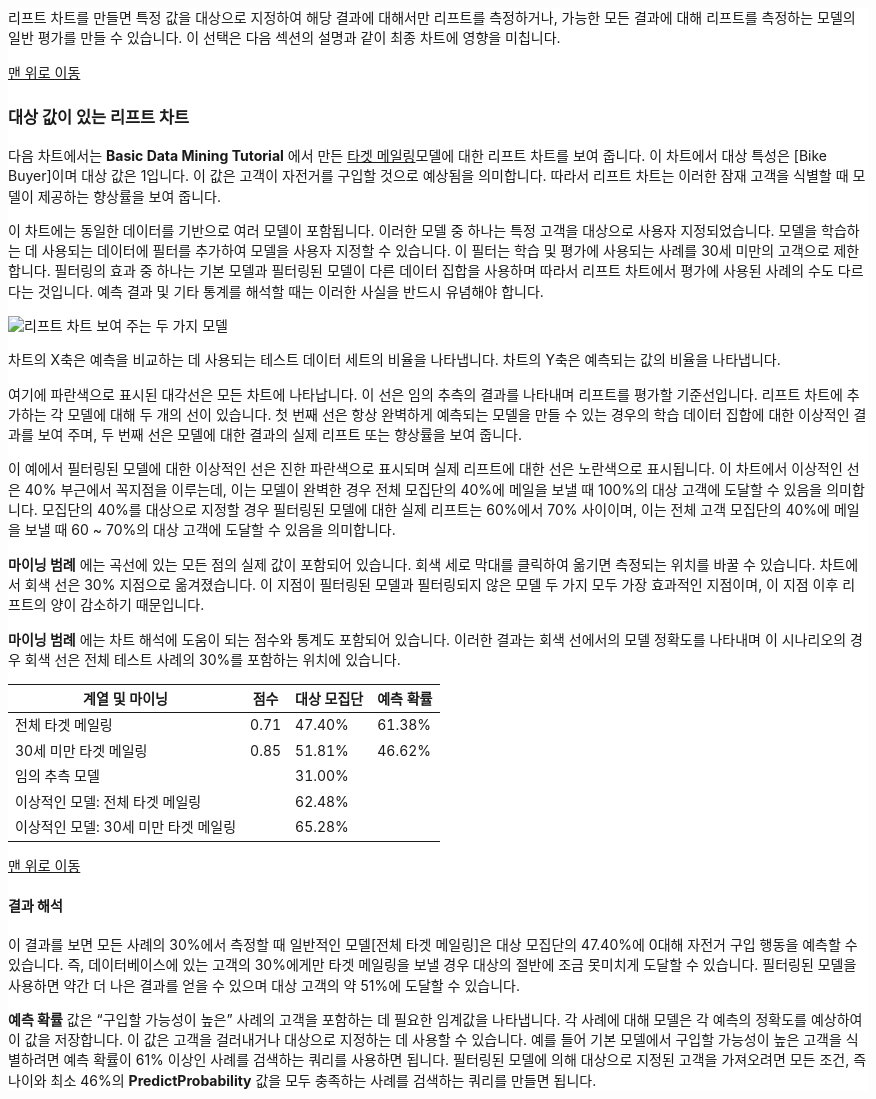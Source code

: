  리프트 차트를 만들면 특정 값을 대상으로 지정하여 해당 결과에 대해서만 리프트를 측정하거나, 가능한 모든 결과에 대해 리프트를 측정하는 모델의 일반 평가를 만들 수 있습니다. 이 선택은 다음 섹션의 설명과 같이 최종 차트에 영향을 미칩니다.  
  
 [맨 위로 이동](#bkmk_Top)  
  
### <a name="lift-chart-with-target-value"></a>대상 값이 있는 리프트 차트  
 다음 차트에서는 **Basic Data Mining Tutorial** 에서 만든 [타겟 메일링](http://msdn.microsoft.com/library/6602edb6-d160-43fb-83c8-9df5dddfeb9c)모델에 대한 리프트 차트를 보여 줍니다. 이 차트에서 대상 특성은 [Bike Buyer]이며 대상 값은 1입니다. 이 값은 고객이 자전거를 구입할 것으로 예상됨을 의미합니다. 따라서 리프트 차트는 이러한 잠재 고객을 식별할 때 모델이 제공하는 향상률을 보여 줍니다.  
  
 이 차트에는 동일한 데이터를 기반으로 여러 모델이 포함됩니다. 이러한 모델 중 하나는 특정 고객을 대상으로 사용자 지정되었습니다. 모델을 학습하는 데 사용되는 데이터에 필터를 추가하여 모델을 사용자 지정할 수 있습니다. 이 필터는 학습 및 평가에 사용되는 사례를 30세 미만의 고객으로 제한합니다. 필터링의 효과 중 하나는 기본 모델과 필터링된 모델이 다른 데이터 집합을 사용하며 따라서 리프트 차트에서 평가에 사용된 사례의 수도 다르다는 것입니다. 예측 결과 및 기타 통계를 해석할 때는 이러한 사실을 반드시 유념해야 합니다.  
  
 ![리프트 차트 보여 주는 두 가지 모델](../../analysis-services/data-mining/media/newliftchart-tm30-30.gif "리프트 차트로 보여 주는 두 가지 모델")  
  
 차트의 X축은 예측을 비교하는 데 사용되는 테스트 데이터 세트의 비율을 나타냅니다. 차트의 Y축은 예측되는 값의 비율을 나타냅니다.  
  
 여기에 파란색으로 표시된 대각선은 모든 차트에 나타납니다. 이 선은 임의 추측의 결과를 나타내며 리프트를 평가할 기준선입니다. 리프트 차트에 추가하는 각 모델에 대해 두 개의 선이 있습니다. 첫 번째 선은 항상 완벽하게 예측되는 모델을 만들 수 있는 경우의 학습 데이터 집합에 대한 이상적인 결과를 보여 주며, 두 번째 선은 모델에 대한 결과의 실제 리프트 또는 향상률을 보여 줍니다.  
  
 이 예에서 필터링된 모델에 대한 이상적인 선은 진한 파란색으로 표시되며 실제 리프트에 대한 선은 노란색으로 표시됩니다. 이 차트에서 이상적인 선은 40% 부근에서 꼭지점을 이루는데, 이는 모델이 완벽한 경우 전체 모집단의 40%에 메일을 보낼 때 100%의 대상 고객에 도달할 수 있음을 의미합니다. 모집단의 40%를 대상으로 지정할 경우 필터링된 모델에 대한 실제 리프트는 60%에서 70% 사이이며, 이는 전체 고객 모집단의 40%에 메일을 보낼 때 60 ~ 70%의 대상 고객에 도달할 수 있음을 의미합니다.  
  
 **마이닝 범례** 에는 곡선에 있는 모든 점의 실제 값이 포함되어 있습니다. 회색 세로 막대를 클릭하여 옮기면 측정되는 위치를 바꿀 수 있습니다. 차트에서 회색 선은 30% 지점으로 옮겨졌습니다. 이 지점이 필터링된 모델과 필터링되지 않은 모델 두 가지 모두 가장 효과적인 지점이며, 이 지점 이후 리프트의 양이 감소하기 때문입니다.  
  
 **마이닝 범례** 에는 차트 해석에 도움이 되는 점수와 통계도 포함되어 있습니다. 이러한 결과는 회색 선에서의 모델 정확도를 나타내며 이 시나리오의 경우 회색 선은 전체 테스트 사례의 30%를 포함하는 위치에 있습니다.  
  
|계열 및 마이닝|점수|대상 모집단|예측 확률|  
|-----------------------|-----------|-----------------------|-------------------------|  
|전체 타겟 메일링|0.71|47.40%|61.38%|  
|30세 미만 타겟 메일링|0.85|51.81%|46.62%|  
|임의 추측 모델||31.00%||  
|이상적인 모델: 전체 타겟 메일링||62.48%||  
|이상적인 모델: 30세 미만 타겟 메일링||65.28%||  
  
 [맨 위로 이동](#bkmk_Top)  
  
#### <a name="interpreting-the-results"></a>결과 해석  
 이 결과를 보면 모든 사례의 30%에서 측정할 때 일반적인 모델[전체 타겟 메일링]은 대상 모집단의 47.40%에 0대해 자전거 구입 행동을 예측할 수 있습니다. 즉, 데이터베이스에 있는 고객의 30%에게만 타겟 메일링을 보낼 경우 대상의 절반에 조금 못미치게 도달할 수 있습니다. 필터링된 모델을 사용하면 약간 더 나은 결과를 얻을 수 있으며 대상 고객의 약 51%에 도달할 수 있습니다.  
  
 **예측 확률** 값은 “구입할 가능성이 높은” 사례의 고객을 포함하는 데 필요한 임계값을 나타냅니다. 각 사례에 대해 모델은 각 예측의 정확도를 예상하여 이 값을 저장합니다. 이 값은 고객을 걸러내거나 대상으로 지정하는 데 사용할 수 있습니다. 예를 들어 기본 모델에서 구입할 가능성이 높은 고객을 식별하려면 예측 확률이 61% 이상인 사례를 검색하는 쿼리를 사용하면 됩니다. 필터링된 모델에 의해 대상으로 지정된 고객을 가져오려면 모든 조건, 즉 나이와 최소 46%의 **PredictProbability** 값을 모두 충족하는 사례를 검색하는 쿼리를 만들면 됩니다.  
  